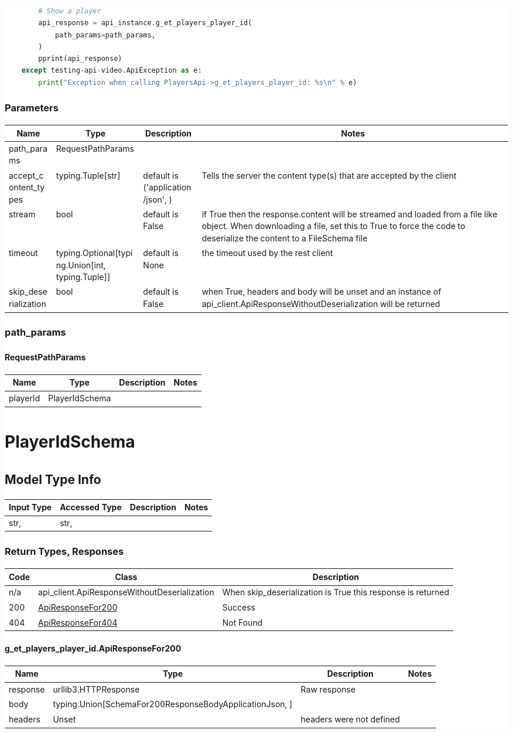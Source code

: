 ```python
        # Show a player
        api_response = api_instance.g_et_players_player_id(
            path_params=path_params,
        )
        pprint(api_response)
    except testing-api-video.ApiException as e:
        print("Exception when calling PlayersApi->g_et_players_player_id: %s\n" % e)
```
### Parameters

Name | Type | Description  | Notes
------------- | ------------- | ------------- | -------------
path_params | RequestPathParams | |
accept_content_types | typing.Tuple[str] | default is ('application/json', ) | Tells the server the content type(s) that are accepted by the client
stream | bool | default is False | if True then the response.content will be streamed and loaded from a file like object. When downloading a file, set this to True to force the code to deserialize the content to a FileSchema file
timeout | typing.Optional[typing.Union[int, typing.Tuple]] | default is None | the timeout used by the rest client
skip_deserialization | bool | default is False | when True, headers and body will be unset and an instance of api_client.ApiResponseWithoutDeserialization will be returned

### path_params
#### RequestPathParams

Name | Type | Description  | Notes
------------- | ------------- | ------------- | -------------
playerId | PlayerIdSchema | | 

# PlayerIdSchema

## Model Type Info
Input Type | Accessed Type | Description | Notes
------------ | ------------- | ------------- | -------------
str,  | str,  |  | 

### Return Types, Responses

Code | Class | Description
------------- | ------------- | -------------
n/a | api_client.ApiResponseWithoutDeserialization | When skip_deserialization is True this response is returned
200 | [ApiResponseFor200](#g_et_players_player_id.ApiResponseFor200) | Success
404 | [ApiResponseFor404](#g_et_players_player_id.ApiResponseFor404) | Not Found

#### g_et_players_player_id.ApiResponseFor200
Name | Type | Description  | Notes
------------- | ------------- | ------------- | -------------
response | urllib3.HTTPResponse | Raw response |
body | typing.Union[SchemaFor200ResponseBodyApplicationJson, ] |  |
headers | Unset | headers were not defined |
